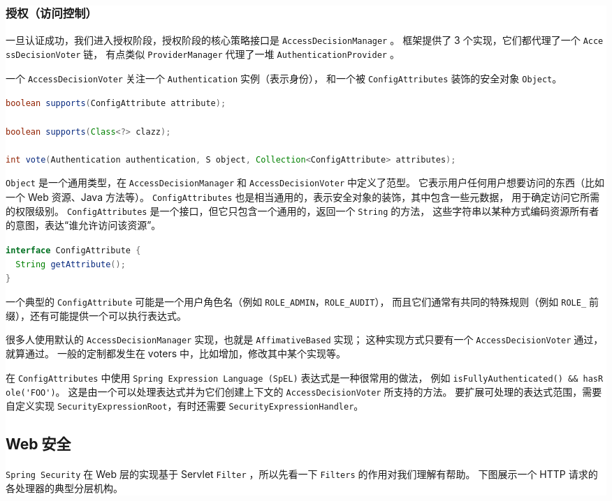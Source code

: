 
### 授权（访问控制）
一旦认证成功，我们进入授权阶段，授权阶段的核心策略接口是 `AccessDecisionManager` 。
框架提供了 3 个实现，它们都代理了一个 `AccessDecisionVoter` 链，
有点类似 `ProviderManager` 代理了一堆 `AuthenticationProvider` 。

一个 `AccessDecisionVoter` 关注一个 `Authentication` 实例（表示身份），
和一个被 `ConfigAttributes` 装饰的安全对象 `Object`。
```java
boolean supports(ConfigAttribute attribute);

boolean supports(Class<?> clazz);

int vote(Authentication authentication, S object, Collection<ConfigAttribute> attributes);
```
`Object` 是一个通用类型，在 `AccessDecisionManager` 和 `AccessDecisionVoter` 中定义了范型。
它表示用户任何用户想要访问的东西（比如一个 Web 资源、Java 方法等）。
`ConfigAttributes` 也是相当通用的，表示安全对象的装饰，其中包含一些元数据，
用于确定访问它所需的权限级别。
`ConfigAttributes` 是一个接口，但它只包含一个通用的，返回一个 `String` 的方法，
这些字符串以某种方式编码资源所有者的意图，表达“谁允许访问该资源”。

```java
interface ConfigAttribute {
  String getAttribute();
}
```

一个典型的 `ConfigAttribute` 可能是一个用户角色名（例如 `ROLE_ADMIN`，`ROLE_AUDIT`），
而且它们通常有共同的特殊规则（例如 `ROLE_` 前缀），还有可能提供一个可以执行表达式。

很多人使用默认的 `AccessDecisionManager` 实现，也就是 `AffimativeBased` 实现；
这种实现方式只要有一个 `AccessDecisionVoter` 通过，就算通过。
一般的定制都发生在 voters 中，比如增加，修改其中某个实现等。

在 `ConfigAttributes` 中使用 `Spring Expression Language (SpEL)` 表达式是一种很常用的做法，
例如 `isFullyAuthenticated() && hasRole('FOO')`。
这是由一个可以处理表达式并为它们创建上下文的 `AccessDecisionVoter` 所支持的方法。
要扩展可处理的表达式范围，需要自定义实现 `SecurityExpressionRoot`，有时还需要 `SecurityExpressionHandler`。

## Web 安全
`Spring Security` 在 Web 层的实现基于 Servlet `Filter` ，所以先看一下 `Filters` 的作用对我们理解有帮助。
下图展示一个 HTTP 请求的各处理器的典型分层机构。
